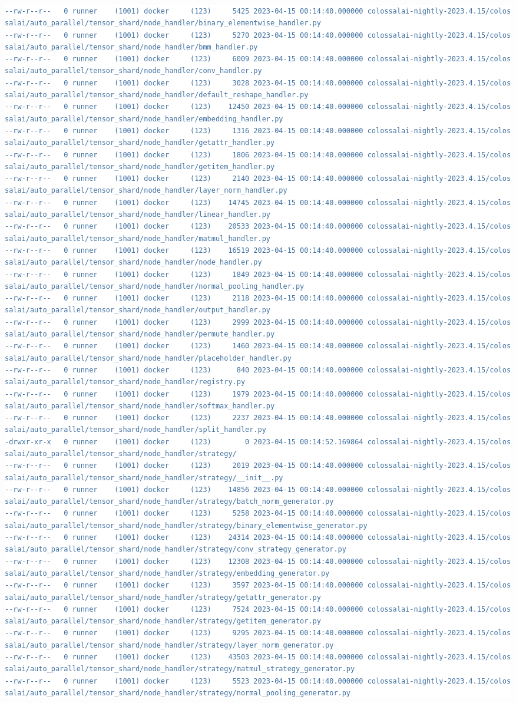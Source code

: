 ```diff
--rw-r--r--   0 runner    (1001) docker     (123)     5425 2023-04-15 00:14:40.000000 colossalai-nightly-2023.4.15/colossalai/auto_parallel/tensor_shard/node_handler/binary_elementwise_handler.py
--rw-r--r--   0 runner    (1001) docker     (123)     5270 2023-04-15 00:14:40.000000 colossalai-nightly-2023.4.15/colossalai/auto_parallel/tensor_shard/node_handler/bmm_handler.py
--rw-r--r--   0 runner    (1001) docker     (123)     6009 2023-04-15 00:14:40.000000 colossalai-nightly-2023.4.15/colossalai/auto_parallel/tensor_shard/node_handler/conv_handler.py
--rw-r--r--   0 runner    (1001) docker     (123)     3028 2023-04-15 00:14:40.000000 colossalai-nightly-2023.4.15/colossalai/auto_parallel/tensor_shard/node_handler/default_reshape_handler.py
--rw-r--r--   0 runner    (1001) docker     (123)    12450 2023-04-15 00:14:40.000000 colossalai-nightly-2023.4.15/colossalai/auto_parallel/tensor_shard/node_handler/embedding_handler.py
--rw-r--r--   0 runner    (1001) docker     (123)     1316 2023-04-15 00:14:40.000000 colossalai-nightly-2023.4.15/colossalai/auto_parallel/tensor_shard/node_handler/getattr_handler.py
--rw-r--r--   0 runner    (1001) docker     (123)     1806 2023-04-15 00:14:40.000000 colossalai-nightly-2023.4.15/colossalai/auto_parallel/tensor_shard/node_handler/getitem_handler.py
--rw-r--r--   0 runner    (1001) docker     (123)     2140 2023-04-15 00:14:40.000000 colossalai-nightly-2023.4.15/colossalai/auto_parallel/tensor_shard/node_handler/layer_norm_handler.py
--rw-r--r--   0 runner    (1001) docker     (123)    14745 2023-04-15 00:14:40.000000 colossalai-nightly-2023.4.15/colossalai/auto_parallel/tensor_shard/node_handler/linear_handler.py
--rw-r--r--   0 runner    (1001) docker     (123)    20533 2023-04-15 00:14:40.000000 colossalai-nightly-2023.4.15/colossalai/auto_parallel/tensor_shard/node_handler/matmul_handler.py
--rw-r--r--   0 runner    (1001) docker     (123)    16519 2023-04-15 00:14:40.000000 colossalai-nightly-2023.4.15/colossalai/auto_parallel/tensor_shard/node_handler/node_handler.py
--rw-r--r--   0 runner    (1001) docker     (123)     1849 2023-04-15 00:14:40.000000 colossalai-nightly-2023.4.15/colossalai/auto_parallel/tensor_shard/node_handler/normal_pooling_handler.py
--rw-r--r--   0 runner    (1001) docker     (123)     2118 2023-04-15 00:14:40.000000 colossalai-nightly-2023.4.15/colossalai/auto_parallel/tensor_shard/node_handler/output_handler.py
--rw-r--r--   0 runner    (1001) docker     (123)     2999 2023-04-15 00:14:40.000000 colossalai-nightly-2023.4.15/colossalai/auto_parallel/tensor_shard/node_handler/permute_handler.py
--rw-r--r--   0 runner    (1001) docker     (123)     1460 2023-04-15 00:14:40.000000 colossalai-nightly-2023.4.15/colossalai/auto_parallel/tensor_shard/node_handler/placeholder_handler.py
--rw-r--r--   0 runner    (1001) docker     (123)      840 2023-04-15 00:14:40.000000 colossalai-nightly-2023.4.15/colossalai/auto_parallel/tensor_shard/node_handler/registry.py
--rw-r--r--   0 runner    (1001) docker     (123)     1979 2023-04-15 00:14:40.000000 colossalai-nightly-2023.4.15/colossalai/auto_parallel/tensor_shard/node_handler/softmax_handler.py
--rw-r--r--   0 runner    (1001) docker     (123)     2237 2023-04-15 00:14:40.000000 colossalai-nightly-2023.4.15/colossalai/auto_parallel/tensor_shard/node_handler/split_handler.py
-drwxr-xr-x   0 runner    (1001) docker     (123)        0 2023-04-15 00:14:52.169864 colossalai-nightly-2023.4.15/colossalai/auto_parallel/tensor_shard/node_handler/strategy/
--rw-r--r--   0 runner    (1001) docker     (123)     2019 2023-04-15 00:14:40.000000 colossalai-nightly-2023.4.15/colossalai/auto_parallel/tensor_shard/node_handler/strategy/__init__.py
--rw-r--r--   0 runner    (1001) docker     (123)    14856 2023-04-15 00:14:40.000000 colossalai-nightly-2023.4.15/colossalai/auto_parallel/tensor_shard/node_handler/strategy/batch_norm_generator.py
--rw-r--r--   0 runner    (1001) docker     (123)     5258 2023-04-15 00:14:40.000000 colossalai-nightly-2023.4.15/colossalai/auto_parallel/tensor_shard/node_handler/strategy/binary_elementwise_generator.py
--rw-r--r--   0 runner    (1001) docker     (123)    24314 2023-04-15 00:14:40.000000 colossalai-nightly-2023.4.15/colossalai/auto_parallel/tensor_shard/node_handler/strategy/conv_strategy_generator.py
--rw-r--r--   0 runner    (1001) docker     (123)    12308 2023-04-15 00:14:40.000000 colossalai-nightly-2023.4.15/colossalai/auto_parallel/tensor_shard/node_handler/strategy/embedding_generator.py
--rw-r--r--   0 runner    (1001) docker     (123)     3597 2023-04-15 00:14:40.000000 colossalai-nightly-2023.4.15/colossalai/auto_parallel/tensor_shard/node_handler/strategy/getattr_generator.py
--rw-r--r--   0 runner    (1001) docker     (123)     7524 2023-04-15 00:14:40.000000 colossalai-nightly-2023.4.15/colossalai/auto_parallel/tensor_shard/node_handler/strategy/getitem_generator.py
--rw-r--r--   0 runner    (1001) docker     (123)     9295 2023-04-15 00:14:40.000000 colossalai-nightly-2023.4.15/colossalai/auto_parallel/tensor_shard/node_handler/strategy/layer_norm_generator.py
--rw-r--r--   0 runner    (1001) docker     (123)    43503 2023-04-15 00:14:40.000000 colossalai-nightly-2023.4.15/colossalai/auto_parallel/tensor_shard/node_handler/strategy/matmul_strategy_generator.py
--rw-r--r--   0 runner    (1001) docker     (123)     5523 2023-04-15 00:14:40.000000 colossalai-nightly-2023.4.15/colossalai/auto_parallel/tensor_shard/node_handler/strategy/normal_pooling_generator.py
```